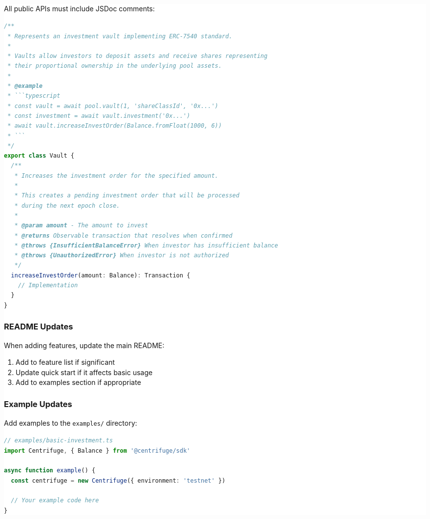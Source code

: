 All public APIs must include JSDoc comments:

```typescript
/**
 * Represents an investment vault implementing ERC-7540 standard.
 * 
 * Vaults allow investors to deposit assets and receive shares representing
 * their proportional ownership in the underlying pool assets.
 * 
 * @example
 * ```typescript
 * const vault = await pool.vault(1, 'shareClassId', '0x...')
 * const investment = await vault.investment('0x...')
 * await vault.increaseInvestOrder(Balance.fromFloat(1000, 6))
 * ```
 */
export class Vault {
  /**
   * Increases the investment order for the specified amount.
   * 
   * This creates a pending investment order that will be processed
   * during the next epoch close.
   * 
   * @param amount - The amount to invest
   * @returns Observable transaction that resolves when confirmed
   * @throws {InsufficientBalanceError} When investor has insufficient balance
   * @throws {UnauthorizedError} When investor is not authorized
   */
  increaseInvestOrder(amount: Balance): Transaction {
    // Implementation
  }
}
```

### README Updates

When adding features, update the main README:

1. Add to feature list if significant
2. Update quick start if it affects basic usage
3. Add to examples section if appropriate

### Example Updates

Add examples to the `examples/` directory:

```typescript
// examples/basic-investment.ts
import Centrifuge, { Balance } from '@centrifuge/sdk'

async function example() {
  const centrifuge = new Centrifuge({ environment: 'testnet' })
  
  // Your example code here
}
```
